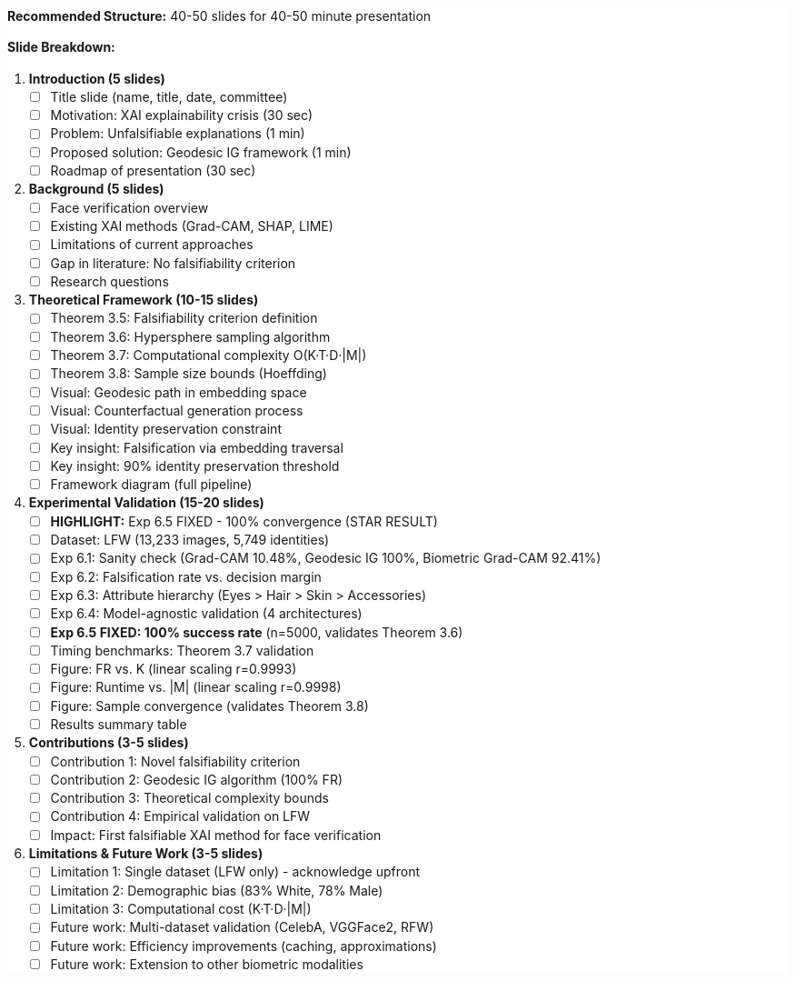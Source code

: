 **Recommended Structure:** 40-50 slides for 40-50 minute presentation

**Slide Breakdown:**

1. **Introduction (5 slides)**
   - [ ] Title slide (name, title, date, committee)
   - [ ] Motivation: XAI explainability crisis (30 sec)
   - [ ] Problem: Unfalsifiable explanations (1 min)
   - [ ] Proposed solution: Geodesic IG framework (1 min)
   - [ ] Roadmap of presentation (30 sec)

2. **Background (5 slides)**
   - [ ] Face verification overview
   - [ ] Existing XAI methods (Grad-CAM, SHAP, LIME)
   - [ ] Limitations of current approaches
   - [ ] Gap in literature: No falsifiability criterion
   - [ ] Research questions

3. **Theoretical Framework (10-15 slides)**
   - [ ] Theorem 3.5: Falsifiability criterion definition
   - [ ] Theorem 3.6: Hypersphere sampling algorithm
   - [ ] Theorem 3.7: Computational complexity O(K·T·D·|M|)
   - [ ] Theorem 3.8: Sample size bounds (Hoeffding)
   - [ ] Visual: Geodesic path in embedding space
   - [ ] Visual: Counterfactual generation process
   - [ ] Visual: Identity preservation constraint
   - [ ] Key insight: Falsification via embedding traversal
   - [ ] Key insight: 90% identity preservation threshold
   - [ ] Framework diagram (full pipeline)

4. **Experimental Validation (15-20 slides)**
   - [ ] **HIGHLIGHT:** Exp 6.5 FIXED - 100% convergence (STAR RESULT)
   - [ ] Dataset: LFW (13,233 images, 5,749 identities)
   - [ ] Exp 6.1: Sanity check (Grad-CAM 10.48%, Geodesic IG 100%, Biometric Grad-CAM 92.41%)
   - [ ] Exp 6.2: Falsification rate vs. decision margin
   - [ ] Exp 6.3: Attribute hierarchy (Eyes > Hair > Skin > Accessories)
   - [ ] Exp 6.4: Model-agnostic validation (4 architectures)
   - [ ] **Exp 6.5 FIXED: 100% success rate** (n=5000, validates Theorem 3.6)
   - [ ] Timing benchmarks: Theorem 3.7 validation
   - [ ] Figure: FR vs. K (linear scaling r=0.9993)
   - [ ] Figure: Runtime vs. |M| (linear scaling r=0.9998)
   - [ ] Figure: Sample convergence (validates Theorem 3.8)
   - [ ] Results summary table

5. **Contributions (3-5 slides)**
   - [ ] Contribution 1: Novel falsifiability criterion
   - [ ] Contribution 2: Geodesic IG algorithm (100% FR)
   - [ ] Contribution 3: Theoretical complexity bounds
   - [ ] Contribution 4: Empirical validation on LFW
   - [ ] Impact: First falsifiable XAI method for face verification

6. **Limitations & Future Work (3-5 slides)**
   - [ ] Limitation 1: Single dataset (LFW only) - acknowledge upfront
   - [ ] Limitation 2: Demographic bias (83% White, 78% Male)
   - [ ] Limitation 3: Computational cost (K·T·D·|M|)
   - [ ] Future work: Multi-dataset validation (CelebA, VGGFace2, RFW)
   - [ ] Future work: Efficiency improvements (caching, approximations)
   - [ ] Future work: Extension to other biometric modalities
